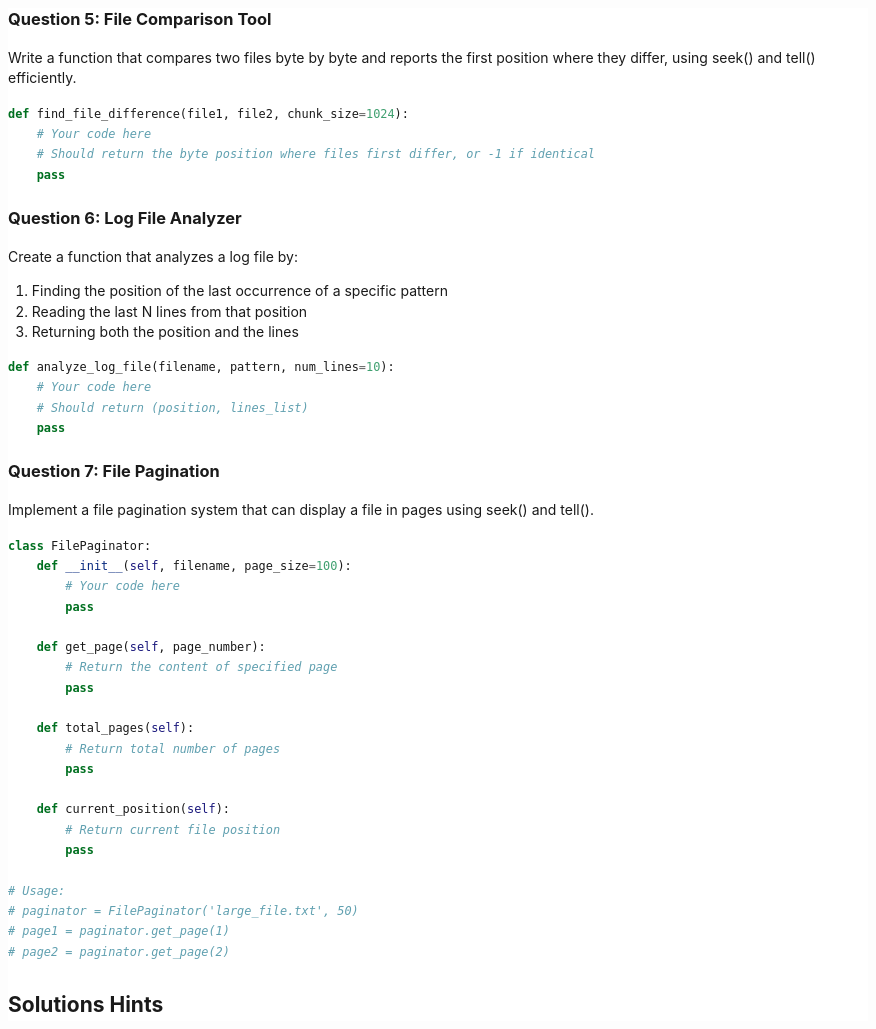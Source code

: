 ### Question 5: File Comparison Tool
Write a function that compares two files byte by byte and reports the first position where they differ, using seek() and tell() efficiently.

```python
def find_file_difference(file1, file2, chunk_size=1024):
    # Your code here
    # Should return the byte position where files first differ, or -1 if identical
    pass
```

### Question 6: Log File Analyzer
Create a function that analyzes a log file by:
1. Finding the position of the last occurrence of a specific pattern
2. Reading the last N lines from that position
3. Returning both the position and the lines

```python
def analyze_log_file(filename, pattern, num_lines=10):
    # Your code here
    # Should return (position, lines_list)
    pass
```

### Question 7: File Pagination
Implement a file pagination system that can display a file in pages using seek() and tell().

```python
class FilePaginator:
    def __init__(self, filename, page_size=100):
        # Your code here
        pass
    
    def get_page(self, page_number):
        # Return the content of specified page
        pass
    
    def total_pages(self):
        # Return total number of pages
        pass
    
    def current_position(self):
        # Return current file position
        pass

# Usage:
# paginator = FilePaginator('large_file.txt', 50)
# page1 = paginator.get_page(1)
# page2 = paginator.get_page(2)
```

## Solutions Hints
